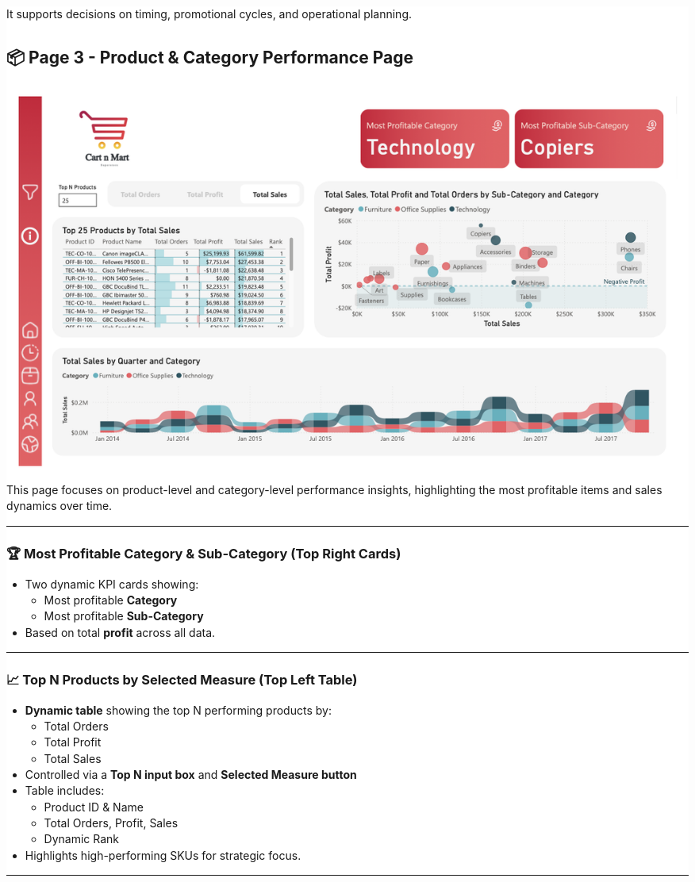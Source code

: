 It supports decisions on timing, promotional cycles, and operational planning.

## 📦 Page 3 - Product & Category Performance Page
![Page 3 - Product & Category Performance Page](imgs/PNGs/3%20-%20Products.png)
This page focuses on product-level and category-level performance insights, highlighting the most profitable items and sales dynamics over time.

---

### 🏆 Most Profitable Category & Sub-Category (Top Right Cards)
- Two dynamic KPI cards showing:
  - Most profitable **Category**
  - Most profitable **Sub-Category**
- Based on total **profit** across all data.

---

### 📈 Top N Products by Selected Measure (Top Left Table)
- **Dynamic table** showing the top N performing products by:
  - Total Orders
  - Total Profit
  - Total Sales
- Controlled via a **Top N input box** and **Selected Measure button**
- Table includes:
  - Product ID & Name
  - Total Orders, Profit, Sales
  - Dynamic Rank
- Highlights high-performing SKUs for strategic focus.

---